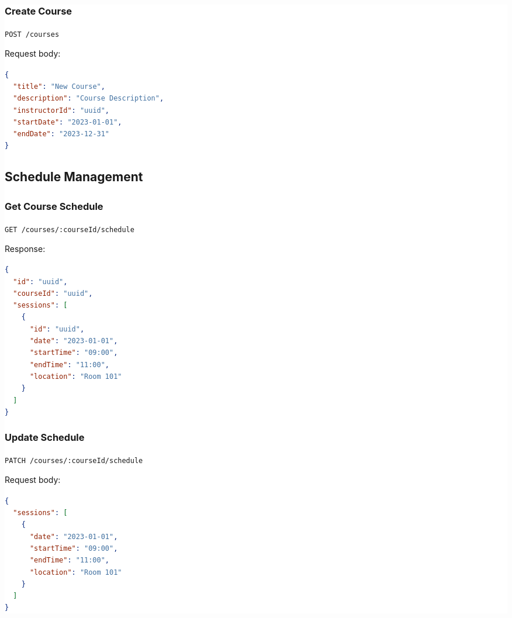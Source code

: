 ### Create Course

```http
POST /courses
```

Request body:
```json
{
  "title": "New Course",
  "description": "Course Description",
  "instructorId": "uuid",
  "startDate": "2023-01-01",
  "endDate": "2023-12-31"
}
```

## Schedule Management

### Get Course Schedule

```http
GET /courses/:courseId/schedule
```

Response:
```json
{
  "id": "uuid",
  "courseId": "uuid",
  "sessions": [
    {
      "id": "uuid",
      "date": "2023-01-01",
      "startTime": "09:00",
      "endTime": "11:00",
      "location": "Room 101"
    }
  ]
}
```

### Update Schedule

```http
PATCH /courses/:courseId/schedule
```

Request body:
```json
{
  "sessions": [
    {
      "date": "2023-01-01",
      "startTime": "09:00",
      "endTime": "11:00",
      "location": "Room 101"
    }
  ]
}
```
